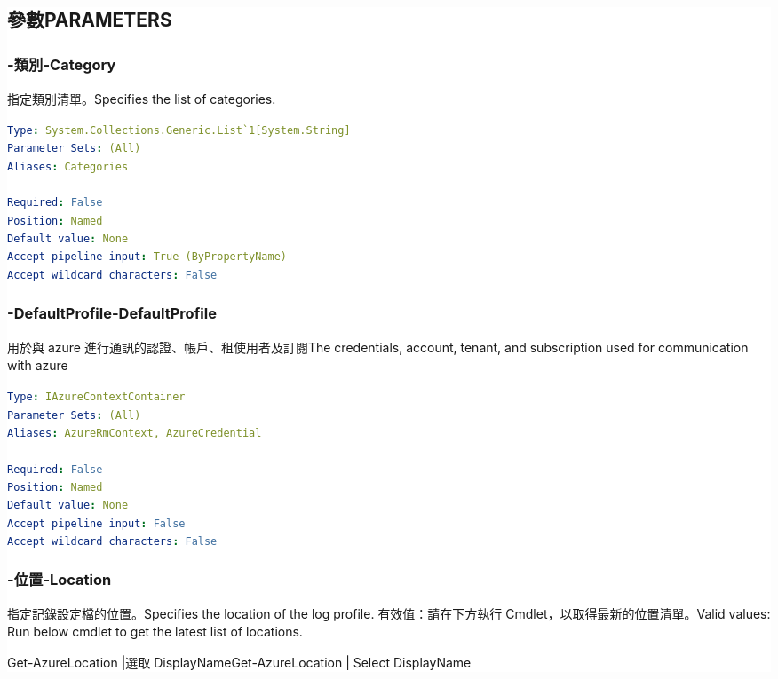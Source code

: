 ## <span data-ttu-id="2f905-122">參數</span><span class="sxs-lookup"><span data-stu-id="2f905-122">PARAMETERS</span></span>

### <span data-ttu-id="2f905-123">-類別</span><span class="sxs-lookup"><span data-stu-id="2f905-123">-Category</span></span>
<span data-ttu-id="2f905-124">指定類別清單。</span><span class="sxs-lookup"><span data-stu-id="2f905-124">Specifies the list of categories.</span></span>

```yaml
Type: System.Collections.Generic.List`1[System.String]
Parameter Sets: (All)
Aliases: Categories

Required: False
Position: Named
Default value: None
Accept pipeline input: True (ByPropertyName)
Accept wildcard characters: False
```

### <span data-ttu-id="2f905-125">-DefaultProfile</span><span class="sxs-lookup"><span data-stu-id="2f905-125">-DefaultProfile</span></span>
<span data-ttu-id="2f905-126">用於與 azure 進行通訊的認證、帳戶、租使用者及訂閱</span><span class="sxs-lookup"><span data-stu-id="2f905-126">The credentials, account, tenant, and subscription used for communication with azure</span></span>

```yaml
Type: IAzureContextContainer
Parameter Sets: (All)
Aliases: AzureRmContext, AzureCredential

Required: False
Position: Named
Default value: None
Accept pipeline input: False
Accept wildcard characters: False
```

### <span data-ttu-id="2f905-127">-位置</span><span class="sxs-lookup"><span data-stu-id="2f905-127">-Location</span></span>
<span data-ttu-id="2f905-128">指定記錄設定檔的位置。</span><span class="sxs-lookup"><span data-stu-id="2f905-128">Specifies the location of the log profile.</span></span>
<span data-ttu-id="2f905-129">有效值：請在下方執行 Cmdlet，以取得最新的位置清單。</span><span class="sxs-lookup"><span data-stu-id="2f905-129">Valid values: Run below cmdlet to get the latest list of locations.</span></span> 

<span data-ttu-id="2f905-130">Get-AzureLocation |選取 DisplayName</span><span class="sxs-lookup"><span data-stu-id="2f905-130">Get-AzureLocation | Select DisplayName</span></span>

